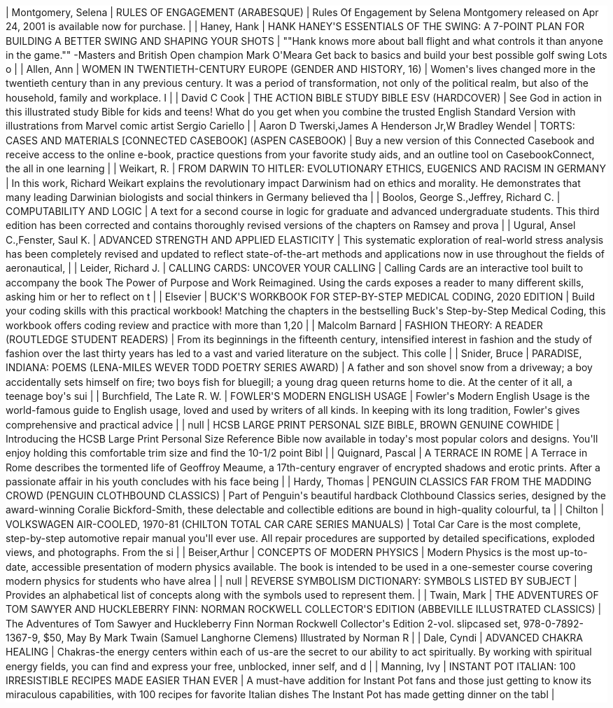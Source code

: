 | Montgomery, Selena | RULES OF ENGAGEMENT (ARABESQUE) | Rules Of Engagement by Selena Montgomery released on Apr 24, 2001 is available now for purchase. |
| Haney, Hank | HANK HANEY'S ESSENTIALS OF THE SWING: A 7-POINT PLAN FOR BUILDING A BETTER SWING AND SHAPING YOUR SHOTS |  ""Hank knows more about ball flight and what controls it than anyone in the game."" -Masters and British Open champion Mark O'Meara  Get back to basics and build your best possible golf swing  Lots o |
| Allen, Ann | WOMEN IN TWENTIETH-CENTURY EUROPE (GENDER AND HISTORY, 16) | Women's lives changed more in the twentieth century than in any previous century. It was a period of transformation, not only of the political realm, but also of the household, family and workplace. I |
| David C Cook | THE ACTION BIBLE STUDY BIBLE ESV (HARDCOVER) | See God in action in this illustrated study Bible for kids and teens!  What do you get when you combine the trusted English Standard Version with illustrations from Marvel comic artist Sergio Cariello |
| Aaron D Twerski,James A Henderson Jr,W Bradley Wendel | TORTS: CASES AND MATERIALS [CONNECTED CASEBOOK] (ASPEN CASEBOOK) |  Buy a new version of this Connected Casebook and receive access to the online e-book, practice questions from your favorite study aids, and an outline tool on CasebookConnect, the all in one learning |
| Weikart, R. | FROM DARWIN TO HITLER: EVOLUTIONARY ETHICS, EUGENICS AND RACISM IN GERMANY | In this work, Richard Weikart explains the revolutionary impact Darwinism had on ethics and morality. He demonstrates that many leading Darwinian biologists and social thinkers in Germany believed tha |
| Boolos, George S.,Jeffrey, Richard C. | COMPUTABILITY AND LOGIC | A text for a second course in logic for graduate and advanced undergraduate students. This third edition has been corrected and contains thoroughly revised versions of the chapters on Ramsey and prova |
| Ugural, Ansel C.,Fenster, Saul K. | ADVANCED STRENGTH AND APPLIED ELASTICITY | This systematic exploration of real-world stress analysis has been completely revised and updated to reflect state-of-the-art methods and applications now in use throughout the fields of aeronautical, |
| Leider, Richard J. | CALLING CARDS: UNCOVER YOUR CALLING | Calling Cards are an interactive tool built to accompany the book The Power of Purpose and Work Reimagined. Using the cards exposes a reader to many different skills, asking him or her to reflect on t |
| Elsevier | BUCK'S WORKBOOK FOR STEP-BY-STEP MEDICAL CODING, 2020 EDITION |  Build your coding skills with this practical workbook! Matching the chapters in the bestselling Buck's Step-by-Step Medical Coding, this workbook offers coding review and practice with more than 1,20 |
| Malcolm Barnard | FASHION THEORY: A READER (ROUTLEDGE STUDENT READERS) |  From its beginnings in the fifteenth century, intensified interest in fashion and the study of fashion over the last thirty years has led to a vast and varied literature on the subject.    This colle |
| Snider, Bruce | PARADISE, INDIANA: POEMS (LENA-MILES WEVER TODD POETRY SERIES AWARD) |  A father and son shovel snow from a driveway; a boy accidentally sets himself on fire; two boys fish for bluegill; a young drag queen returns home to die. At the center of it all, a teenage boy's sui |
| Burchfield, The Late R. W. | FOWLER'S MODERN ENGLISH USAGE | Fowler's Modern English Usage is the world-famous guide to English usage, loved and used by writers of all kinds. In keeping with its long tradition, Fowler's gives comprehensive and practical advice  |
| null | HCSB LARGE PRINT PERSONAL SIZE BIBLE, BROWN GENUINE COWHIDE | Introducing the HCSB Large Print Personal Size Reference Bible now available in today's most popular colors and designs.  You'll enjoy holding this comfortable trim size and find the 10-1/2 point Bibl |
| Quignard, Pascal | A TERRACE IN ROME | A Terrace in Rome describes the tormented life of Geoffroy Meaume, a 17th-century engraver of encrypted shadows and erotic prints. After a passionate affair in his youth concludes with his face being  |
| Hardy, Thomas | PENGUIN CLASSICS FAR FROM THE MADDING CROWD (PENGUIN CLOTHBOUND CLASSICS) | Part of Penguin's beautiful hardback Clothbound Classics series, designed by the award-winning Coralie Bickford-Smith, these delectable and collectible editions are bound in high-quality colourful, ta |
| Chilton | VOLKSWAGEN AIR-COOLED, 1970-81 (CHILTON TOTAL CAR CARE SERIES MANUALS) | Total Car Care is the most complete, step-by-step automotive repair manual you'll ever use. All repair procedures are supported by detailed specifications, exploded views, and photographs. From the si |
| Beiser,Arthur | CONCEPTS OF MODERN PHYSICS | Modern Physics is the most up-to-date, accessible presentation of modern physics available. The book is intended to be used in a one-semester course covering modern physics for students who have alrea |
| null | REVERSE SYMBOLISM DICTIONARY: SYMBOLS LISTED BY SUBJECT | Provides an alphabetical list of concepts along with the symbols used to represent them. |
| Twain, Mark | THE ADVENTURES OF TOM SAWYER AND HUCKLEBERRY FINN: NORMAN ROCKWELL COLLECTOR'S EDITION (ABBEVILLE ILLUSTRATED CLASSICS) | The Adventures of Tom Sawyer and Huckleberry Finn Norman Rockwell Collector's Edition 2-vol. slipcased set, 978-0-7892-1367-9, $50, May By Mark Twain (Samuel Langhorne Clemens) Illustrated by Norman R |
| Dale, Cyndi | ADVANCED CHAKRA HEALING | Chakras-the energy centers within each of us-are the secret to our ability to act spiritually. By working with spiritual energy fields, you can find and express your free, unblocked, inner self, and d |
| Manning, Ivy | INSTANT POT ITALIAN: 100 IRRESISTIBLE RECIPES MADE EASIER THAN EVER | A must-have addition for Instant Pot fans and those just getting to know its miraculous capabilities, with 100 recipes for favorite Italian dishes   The Instant Pot has made getting dinner on the tabl |